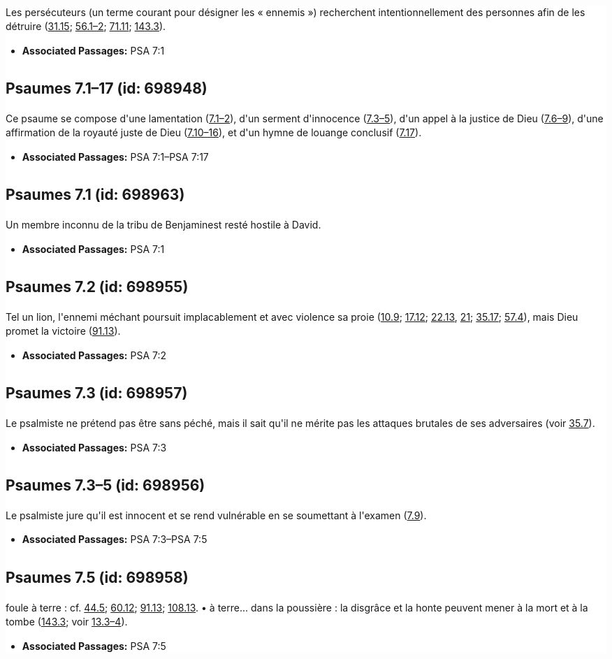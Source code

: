 Les persécuteurs (un terme courant pour désigner les « ennemis ») recherchent intentionnellement des personnes afin de les détruire ([31\.15](https://ref.ly/Ps31:15); [56\.1–2](https://ref.ly/Ps56:1-Ps56:2); [71\.11](https://ref.ly/Ps71:11); [143\.3](https://ref.ly/Ps143:3)).

* **Associated Passages:** PSA 7:1

## Psaumes 7.1–17 (id: 698948)

Ce psaume se compose d'une lamentation ([7\.1–2](https://ref.ly/Ps7:1-Ps7:2)), d'un serment d'innocence ([7\.3–5](https://ref.ly/Ps7:3-Ps7:5)), d'un appel à la justice de Dieu ([7\.6–9](https://ref.ly/Ps7:6-Ps7:9)), d'une affirmation de la royauté juste de Dieu ([7\.10–16](https://ref.ly/Ps7:10-Ps7:16)), et d'un hymne de louange conclusif ([7\.17](https://ref.ly/Ps7:17)).

* **Associated Passages:** PSA 7:1–PSA 7:17

## Psaumes 7.1 (id: 698963)

Un membre inconnu de la tribu de Benjaminest resté hostile à David.

* **Associated Passages:** PSA 7:1

## Psaumes 7.2 (id: 698955)

Tel un lion, l'ennemi méchant poursuit implacablement et avec violence sa proie ([10\.9](https://ref.ly/Ps10:9); [17\.12](https://ref.ly/Ps17:12); [22\.13](https://ref.ly/Ps22:13), [21](https://ref.ly/Ps22:21); [35\.17](https://ref.ly/Ps35:17); [57\.4](https://ref.ly/Ps57:4)), mais Dieu promet la victoire ([91\.13](https://ref.ly/Ps91:13)).

* **Associated Passages:** PSA 7:2

## Psaumes 7.3 (id: 698957)

Le psalmiste ne prétend pas être sans péché, mais il sait qu'il ne mérite pas les attaques brutales de ses adversaires (voir [35\.7](https://ref.ly/Ps35:7)).

* **Associated Passages:** PSA 7:3

## Psaumes 7.3–5 (id: 698956)

Le psalmiste jure qu'il est innocent et se rend vulnérable en se soumettant à l'examen ([7\.9](https://ref.ly/Ps7:9)).

* **Associated Passages:** PSA 7:3–PSA 7:5

## Psaumes 7.5 (id: 698958)

foule à terre : cf. [44\.5](https://ref.ly/Ps44:5); [60\.12](https://ref.ly/Ps60:12); [91\.13](https://ref.ly/Ps91:13); [108\.13](https://ref.ly/Ps108:13). • à terre... dans la poussière : la disgrâce et la honte peuvent mener à la mort et à la tombe ([143\.3](https://ref.ly/Ps143:3); voir [13\.3–4](https://ref.ly/Ps13:3-Ps13:4)).

* **Associated Passages:** PSA 7:5
